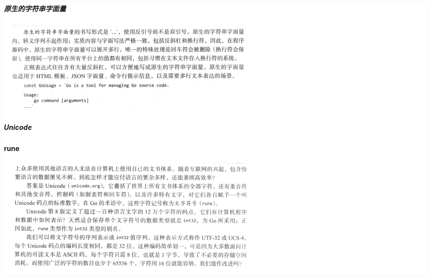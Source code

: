 ##### 原生的字符串字面量

<img src="Go note.assets/image-20240717下午33745245.png" alt="image-20240717下午33745245" style="zoom:50%;" />



##### Unicode

#### rune

<img src="Go note.assets/image-20240717下午34007522.png" alt="image-20240717下午34007522" style="zoom:50%;" />
